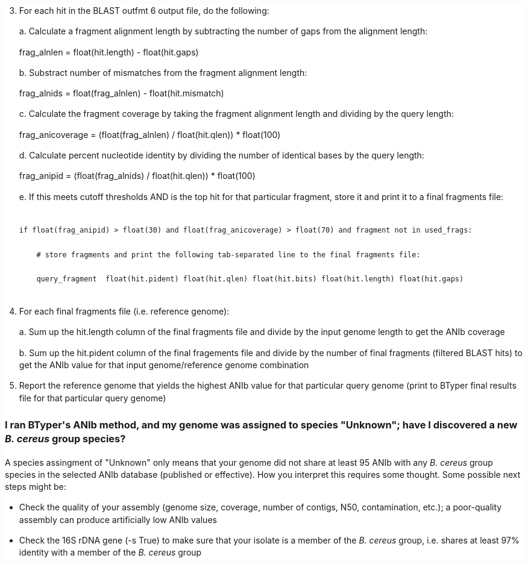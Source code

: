 3. For each hit in the BLAST outfmt 6 output file, do the following:

    a. Calculate a fragment alignment length by subtracting the number of gaps from the alignment length:
    
    frag_alnlen = float(hit.length) - float(hit.gaps)
    
    b. Substract number of mismatches from the fragment alignment length:
    
    frag_alnids = float(frag_alnlen) - float(hit.mismatch)
    
    c. Calculate the fragment coverage by taking the fragment alignment length and dividing by the query length:
    
    frag_anicoverage = (float(frag_alnlen) / float(hit.qlen)) * float(100)
    
    d. Calculate percent nucleotide identity by dividing the number of identical bases by the query length:
    
    frag_anipid = (float(frag_alnids) / float(hit.qlen)) * float(100)
    
    e. If this meets cutoff thresholds AND is the top hit for that particular fragment, store it and print it to a final fragments file:
    
    ```
    
    if float(frag_anipid) > float(30) and float(frag_anicoverage) > float(70) and fragment not in used_frags:
    
        # store fragments and print the following tab-separated line to the final fragments file:
        
        query_fragment  float(hit.pident) float(hit.qlen) float(hit.bits) float(hit.length) float(hit.gaps)
        
    ```

4. For each final fragments file (i.e. reference genome):

     a. Sum up the hit.length column of the final fragments file and divide by the input genome length to get the ANIb coverage
     
     b. Sum up the hit.pident column of the final fragements file and divide by the number of final fragments (filtered BLAST hits) to get the ANIb value for that input genome/reference genome combination
     
5. Report the reference genome that yields the highest ANIb value for that particular query genome (print to BTyper final results file for that particular query genome)

### I ran BTyper's ANIb method, and my genome was assigned to species "Unknown"; have I discovered a new *B. cereus* group species?

A species assingment of "Unknown" only means that your genome did not share at least 95 ANIb with any *B. cereus* group species in the selected ANIb database (published or effective). How you interpret this requires some thought. Some possible next steps might be:

* Check the quality of your assembly (genome size, coverage, number of contigs, N50, contamination, etc.); a poor-quality assembly can produce artificially low ANIb values

* Check the 16S rDNA gene (-s True) to make sure that your isolate is a member of the *B. cereus* group, i.e. shares at least 97% identity with a member of the *B. cereus* group
